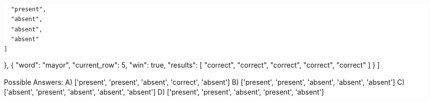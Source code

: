       "present",
      "absent",
      "absent",
      "absent"
    ]
  },
  {
    "word": "mayor",
    "current_row": 5,
    "win": true,
    "results": [
      "correct",
      "correct",
      "correct",
      "correct",
      "correct"
    ]
  }
]

Possible Answers:
A) ['present', 'present', 'absent', 'correct', 'absent']
B) ['present', 'present', 'absent', 'absent', 'absent']
C) ['absent', 'present', 'absent', 'absent', 'absent']
D) ['present', 'present', 'absent', 'present', 'absent']
<EVAL-ENDCHAR>



